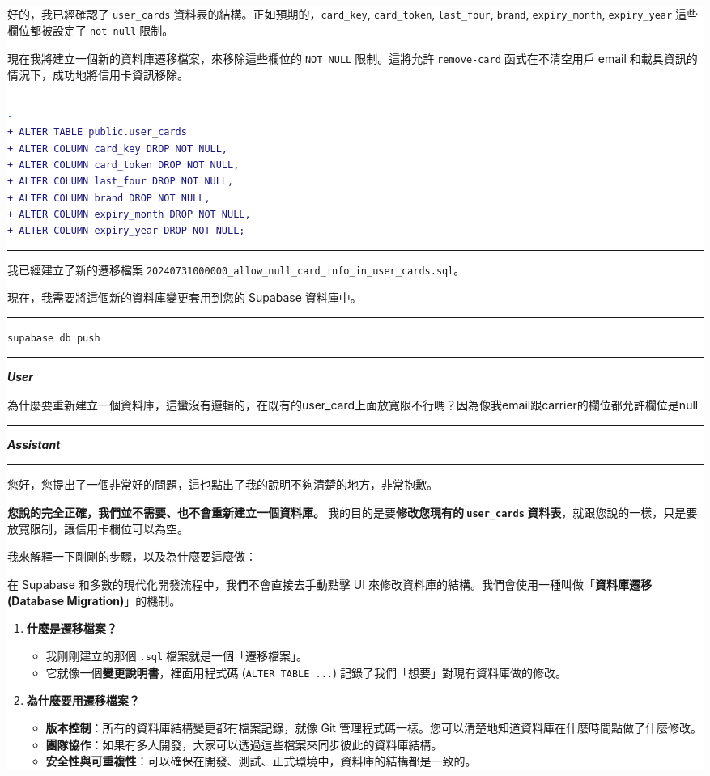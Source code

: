 
好的，我已經確認了 `user_cards` 資料表的結構。正如預期的，`card_key`, `card_token`, `last_four`, `brand`, `expiry_month`, `expiry_year` 這些欄位都被設定了 `not null` 限制。

現在我將建立一個新的資料庫遷移檔案，來移除這些欄位的 `NOT NULL` 限制。這將允許 `remove-card` 函式在不清空用戶 email 和載具資訊的情況下，成功地將信用卡資訊移除。

---

```diff
- 
+ ALTER TABLE public.user_cards
+ ALTER COLUMN card_key DROP NOT NULL,
+ ALTER COLUMN card_token DROP NOT NULL,
+ ALTER COLUMN last_four DROP NOT NULL,
+ ALTER COLUMN brand DROP NOT NULL,
+ ALTER COLUMN expiry_month DROP NOT NULL,
+ ALTER COLUMN expiry_year DROP NOT NULL; 
```

---

我已經建立了新的遷移檔案 `20240731000000_allow_null_card_info_in_user_cards.sql`。

現在，我需要將這個新的資料庫變更套用到您的 Supabase 資料庫中。

---

```bash
supabase db push
```

---

_**User**_

為什麼要重新建立一個資料庫，這蠻沒有邏輯的，在既有的user_card上面放寬限不行嗎？因為像我email跟carrier的欄位都允許欄位是null

---

_**Assistant**_



---

您好，您提出了一個非常好的問題，這也點出了我的說明不夠清楚的地方，非常抱歉。

**您說的完全正確，我們並不需要、也不會重新建立一個資料庫。** 我的目的是要**修改您現有的 `user_cards` 資料表**，就跟您說的一樣，只是要放寬限制，讓信用卡欄位可以為空。

我來解釋一下剛剛的步驟，以及為什麼要這麼做：

在 Supabase 和多數的現代化開發流程中，我們不會直接去手動點擊 UI 來修改資料庫的結構。我們會使用一種叫做「**資料庫遷移 (Database Migration)**」的機制。

1.  **什麼是遷移檔案？**
    *   我剛剛建立的那個 `.sql` 檔案就是一個「遷移檔案」。
    *   它就像一個**變更說明書**，裡面用程式碼 (`ALTER TABLE ...`) 記錄了我們「想要」對現有資料庫做的修改。

2.  **為什麼要用遷移檔案？**
    *   **版本控制**：所有的資料庫結構變更都有檔案記錄，就像 Git 管理程式碼一樣。您可以清楚地知道資料庫在什麼時間點做了什麼修改。
    *   **團隊協作**：如果有多人開發，大家可以透過這些檔案來同步彼此的資料庫結構。
    *   **安全性與可重複性**：可以確保在開發、測試、正式環境中，資料庫的結構都是一致的。
